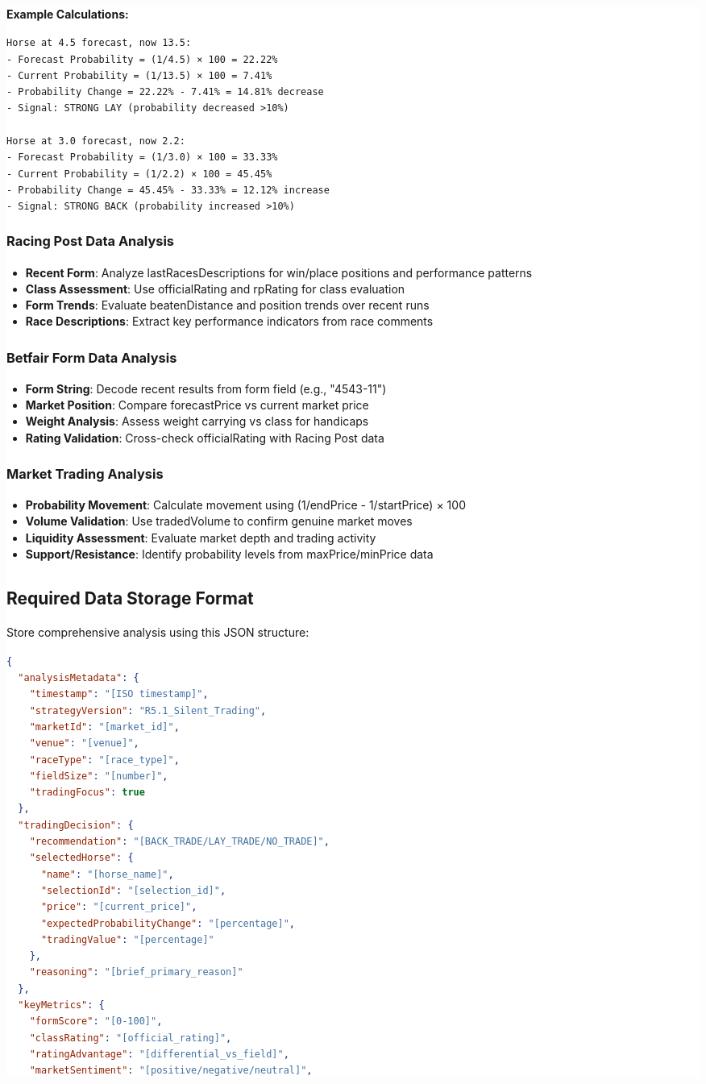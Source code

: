 **Example Calculations:**
```
Horse at 4.5 forecast, now 13.5:
- Forecast Probability = (1/4.5) × 100 = 22.22%
- Current Probability = (1/13.5) × 100 = 7.41%  
- Probability Change = 22.22% - 7.41% = 14.81% decrease
- Signal: STRONG LAY (probability decreased >10%)

Horse at 3.0 forecast, now 2.2:
- Forecast Probability = (1/3.0) × 100 = 33.33%
- Current Probability = (1/2.2) × 100 = 45.45%
- Probability Change = 45.45% - 33.33% = 12.12% increase  
- Signal: STRONG BACK (probability increased >10%)
```

### Racing Post Data Analysis
- **Recent Form**: Analyze lastRacesDescriptions for win/place positions and performance patterns
- **Class Assessment**: Use officialRating and rpRating for class evaluation  
- **Form Trends**: Evaluate beatenDistance and position trends over recent runs
- **Race Descriptions**: Extract key performance indicators from race comments

### Betfair Form Data Analysis
- **Form String**: Decode recent results from form field (e.g., "4543-11")
- **Market Position**: Compare forecastPrice vs current market price
- **Weight Analysis**: Assess weight carrying vs class for handicaps
- **Rating Validation**: Cross-check officialRating with Racing Post data

### Market Trading Analysis  
- **Probability Movement**: Calculate movement using (1/endPrice - 1/startPrice) × 100
- **Volume Validation**: Use tradedVolume to confirm genuine market moves
- **Liquidity Assessment**: Evaluate market depth and trading activity
- **Support/Resistance**: Identify probability levels from maxPrice/minPrice data

## Required Data Storage Format

Store comprehensive analysis using this JSON structure:
```json
{
  "analysisMetadata": {
    "timestamp": "[ISO timestamp]",
    "strategyVersion": "R5.1_Silent_Trading",
    "marketId": "[market_id]",
    "venue": "[venue]",
    "raceType": "[race_type]",
    "fieldSize": "[number]",
    "tradingFocus": true
  },
  "tradingDecision": {
    "recommendation": "[BACK_TRADE/LAY_TRADE/NO_TRADE]",
    "selectedHorse": {
      "name": "[horse_name]",
      "selectionId": "[selection_id]", 
      "price": "[current_price]",
      "expectedProbabilityChange": "[percentage]",
      "tradingValue": "[percentage]"
    },
    "reasoning": "[brief_primary_reason]"
  },
  "keyMetrics": {
    "formScore": "[0-100]",
    "classRating": "[official_rating]", 
    "ratingAdvantage": "[differential_vs_field]",
    "marketSentiment": "[positive/negative/neutral]",
```
